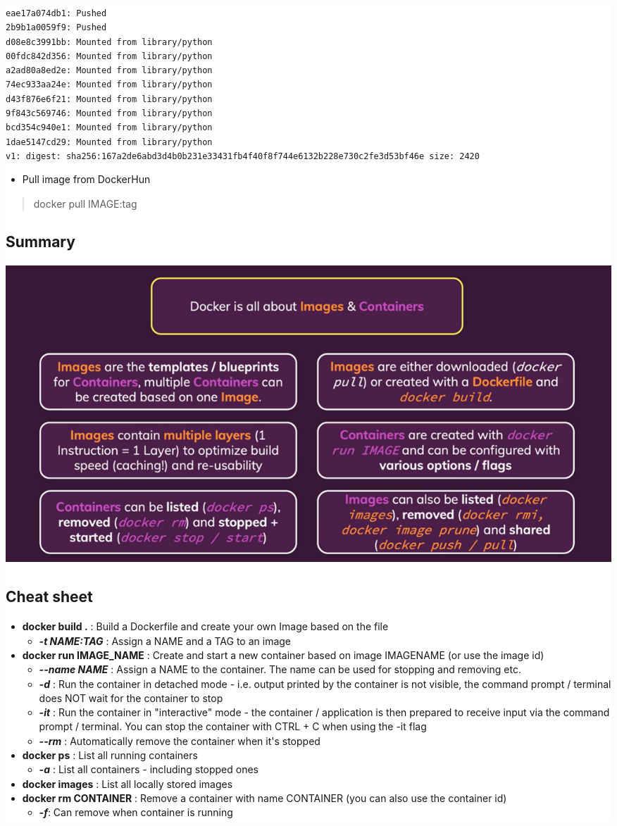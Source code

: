 ```sh
eae17a074db1: Pushed
2b9b1a0059f9: Pushed
d08e8c3991bb: Mounted from library/python
00fdc842d356: Mounted from library/python
a2ad80a8ed2e: Mounted from library/python
74ec933aa24e: Mounted from library/python
d43f876e6f21: Mounted from library/python
9f843c569746: Mounted from library/python
bcd354c940e1: Mounted from library/python
1dae5147cd29: Mounted from library/python
v1: digest: sha256:167a2de6abd3d4b0b231e33431fb4f40f8f744e6132b228e730c2fe3d53bf46e size: 2420

```

- Pull image from DockerHun

> docker pull IMAGE:tag

## Summary

![alt text](./image/part2_summary_1.png)

## Cheat sheet

- **docker build .** : Build a Dockerfile and create your own Image based on the file
  - ***-t NAME:TAG*** : Assign a NAME and a TAG to an image
- **docker run IMAGE_NAME** : Create and start a new container based on image IMAGENAME (or use the image id)
  - ***--name NAME*** : Assign a NAME to the container. The name can be used for stopping and removing etc.
  - ***-d*** : Run the container in detached mode - i.e. output printed by the container is not visible, the command prompt / terminal does NOT wait for the container to stop
  - ***-it*** : Run the container in "interactive" mode - the container / application is then prepared to receive input via the command prompt / terminal. You can stop the container with CTRL + C when using the -it flag
  - ***--rm*** : Automatically remove the container when it's stopped
- **docker ps** : List all running containers
  - ***-a*** : List all containers - including stopped ones
- **docker images** : List all locally stored images
- **docker rm CONTAINER** : Remove a container with name CONTAINER (you can also use the container id)
  - ***-f***: Can remove when container is running